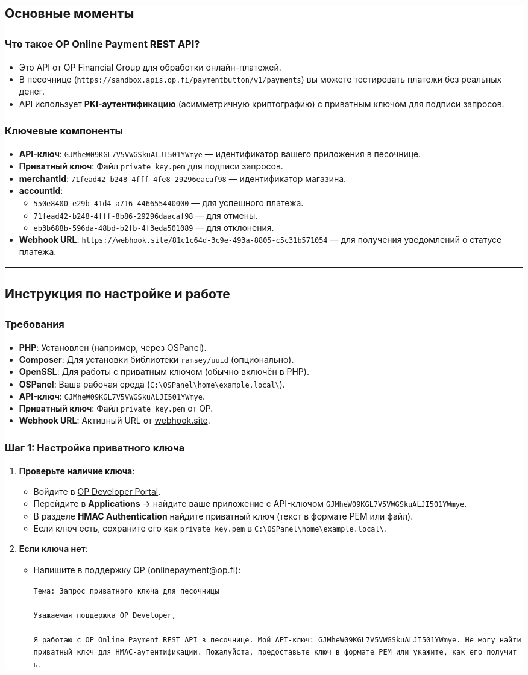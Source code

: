 
## Основные моменты

### Что такое OP Online Payment REST API?
- Это API от OP Financial Group для обработки онлайн-платежей.
- В песочнице (`https://sandbox.apis.op.fi/paymentbutton/v1/payments`) вы можете тестировать платежи без реальных денег.
- API использует **PKI-аутентификацию** (асимметричную криптографию) с приватным ключом для подписи запросов.

### Ключевые компоненты
- **API-ключ**: `GJMheW09KGL7V5VWGSkuALJI501YWmye` — идентификатор вашего приложения в песочнице.
- **Приватный ключ**: Файл `private_key.pem` для подписи запросов.
- **merchantId**: `71fead42-b248-4fff-4fe8-29296eacaf98` — идентификатор магазина.
- **accountId**:
  - `550e8400-e29b-41d4-a716-446655440000` — для успешного платежа.
  - `71fead42-b248-4fff-8b86-29296daacaf98` — для отмены.
  - `eb3b688b-596da-48bd-b2fb-4f3eda501089` — для отклонения.
- **Webhook URL**: `https://webhook.site/81c1c64d-3c9e-493a-8805-c5c31b571054` — для получения уведомлений о статусе платежа.

---

## Инструкция по настройке и работе

### Требования
- **PHP**: Установлен (например, через OSPanel).
- **Composer**: Для установки библиотеки `ramsey/uuid` (опционально).
- **OpenSSL**: Для работы с приватным ключом (обычно включён в PHP).
- **OSPanel**: Ваша рабочая среда (`C:\OSPanel\home\example.local\`).
- **API-ключ**: `GJMheW09KGL7V5VWGSkuALJI501YWmye`.
- **Приватный ключ**: Файл `private_key.pem` от OP.
- **Webhook URL**: Активный URL от [webhook.site](https://webhook.site).

### Шаг 1: Настройка приватного ключа
1. **Проверьте наличие ключа**:
   - Войдите в [OP Developer Portal](https://op-developer.fi/).
   - Перейдите в **Applications** → найдите ваше приложение с API-ключом `GJMheW09KGL7V5VWGSkuALJI501YWmye`.
   - В разделе **HMAC Authentication** найдите приватный ключ (текст в формате PEM или файл).
   - Если ключ есть, сохраните его как `private_key.pem` в `C:\OSPanel\home\example.local\`.

2. **Если ключа нет**:
   - Напишите в поддержку OP ([onlinepayment@op.fi](mailto:onlinepayment@op.fi)):
     ```
     Тема: Запрос приватного ключа для песочницы

     Уважаемая поддержка OP Developer,

     Я работаю с OP Online Payment REST API в песочнице. Мой API-ключ: GJMheW09KGL7V5VWGSkuALJI501YWmye. Не могу найти приватный ключ для HMAC-аутентификации. Пожалуйста, предоставьте ключ в формате PEM или укажите, как его получить.
